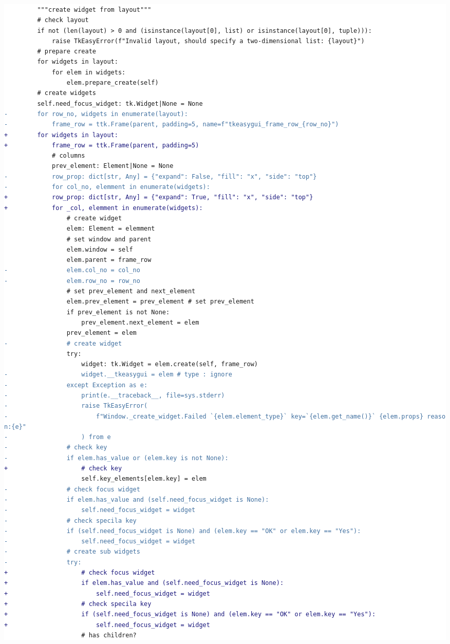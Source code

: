 ```diff
         """create widget from layout"""
         # check layout
         if not (len(layout) > 0 and (isinstance(layout[0], list) or isinstance(layout[0], tuple))):
             raise TkEasyError(f"Invalid layout, should specify a two-dimensional list: {layout}")
         # prepare create
         for widgets in layout:
             for elem in widgets:
                 elem.prepare_create(self)
         # create widgets
         self.need_focus_widget: tk.Widget|None = None
-        for row_no, widgets in enumerate(layout):
-            frame_row = ttk.Frame(parent, padding=5, name=f"tkeasygui_frame_row_{row_no}")
+        for widgets in layout:
+            frame_row = ttk.Frame(parent, padding=5)
             # columns
             prev_element: Element|None = None
-            row_prop: dict[str, Any] = {"expand": False, "fill": "x", "side": "top"}
-            for col_no, elemment in enumerate(widgets):
+            row_prop: dict[str, Any] = {"expand": True, "fill": "x", "side": "top"}
+            for _col, elemment in enumerate(widgets):
                 # create widget
                 elem: Element = elemment
                 # set window and parent
                 elem.window = self
                 elem.parent = frame_row
-                elem.col_no = col_no
-                elem.row_no = row_no
                 # set prev_element and next_element
                 elem.prev_element = prev_element # set prev_element
                 if prev_element is not None:
                     prev_element.next_element = elem
                 prev_element = elem
-                # create widget
                 try:
                     widget: tk.Widget = elem.create(self, frame_row)
-                    widget.__tkeasygui = elem # type : ignore
-                except Exception as e:
-                    print(e.__traceback__, file=sys.stderr)
-                    raise TkEasyError(
-                        f"Window._create_widget.Failed `{elem.element_type}` key=`{elem.get_name()}` {elem.props} reason:{e}"
-                    ) from e
-                # check key
-                if elem.has_value or (elem.key is not None):
+                    # check key
                     self.key_elements[elem.key] = elem
-                # check focus widget
-                if elem.has_value and (self.need_focus_widget is None):
-                    self.need_focus_widget = widget
-                # check specila key
-                if (self.need_focus_widget is None) and (elem.key == "OK" or elem.key == "Yes"):
-                    self.need_focus_widget = widget
-                # create sub widgets
-                try:
+                    # check focus widget
+                    if elem.has_value and (self.need_focus_widget is None):
+                        self.need_focus_widget = widget
+                    # check specila key
+                    if (self.need_focus_widget is None) and (elem.key == "OK" or elem.key == "Yes"):
+                        self.need_focus_widget = widget
                     # has children?
```